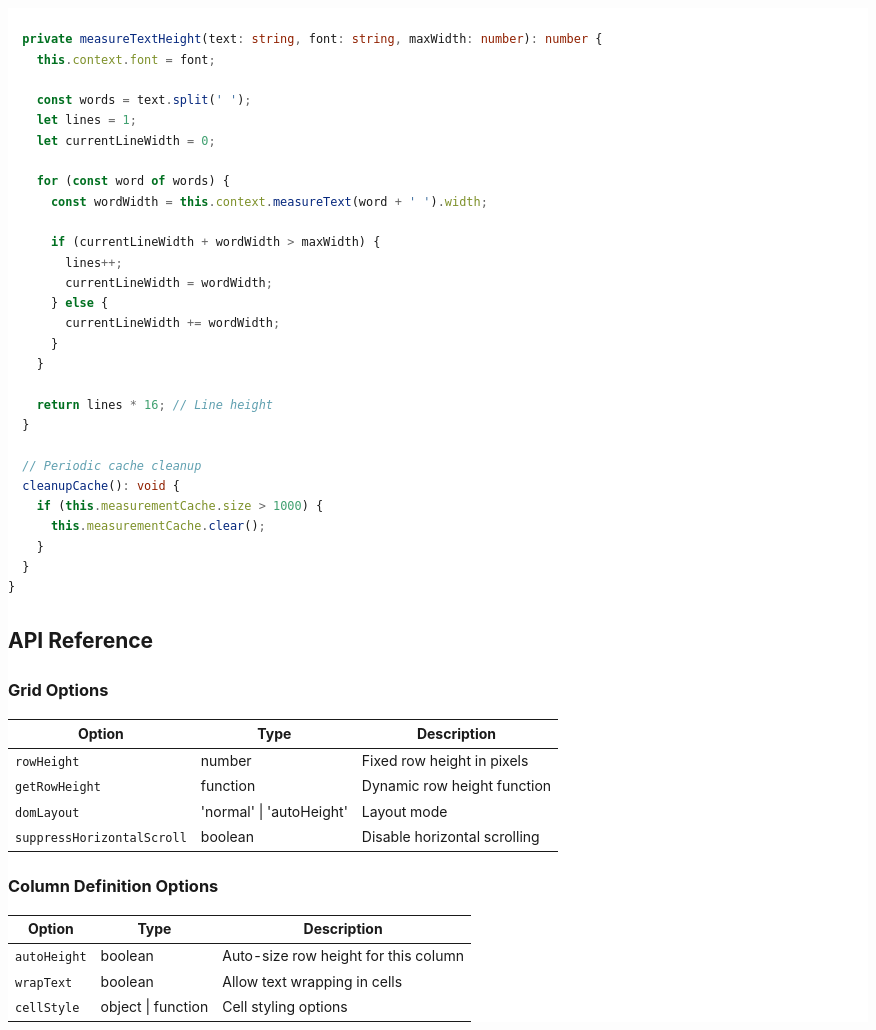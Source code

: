 ```typescript

  private measureTextHeight(text: string, font: string, maxWidth: number): number {
    this.context.font = font;
    
    const words = text.split(' ');
    let lines = 1;
    let currentLineWidth = 0;
    
    for (const word of words) {
      const wordWidth = this.context.measureText(word + ' ').width;
      
      if (currentLineWidth + wordWidth > maxWidth) {
        lines++;
        currentLineWidth = wordWidth;
      } else {
        currentLineWidth += wordWidth;
      }
    }
    
    return lines * 16; // Line height
  }

  // Periodic cache cleanup
  cleanupCache(): void {
    if (this.measurementCache.size > 1000) {
      this.measurementCache.clear();
    }
  }
}
```

## API Reference

### Grid Options

| Option | Type | Description |
|--------|------|-------------|
| `rowHeight` | number | Fixed row height in pixels |
| `getRowHeight` | function | Dynamic row height function |
| `domLayout` | 'normal' \| 'autoHeight' | Layout mode |
| `suppressHorizontalScroll` | boolean | Disable horizontal scrolling |

### Column Definition Options

| Option | Type | Description |
|--------|------|-------------|
| `autoHeight` | boolean | Auto-size row height for this column |
| `wrapText` | boolean | Allow text wrapping in cells |
| `cellStyle` | object \| function | Cell styling options |
